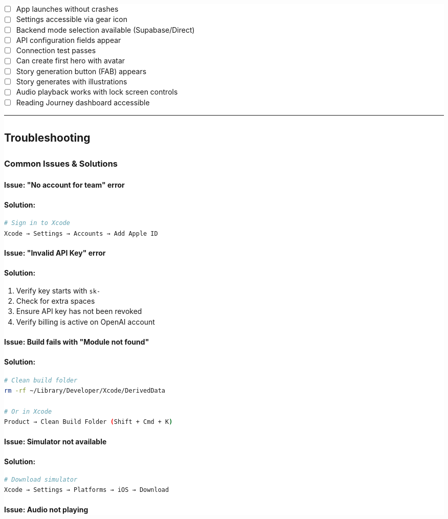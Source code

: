 - [ ] App launches without crashes
- [ ] Settings accessible via gear icon
- [ ] Backend mode selection available (Supabase/Direct)
- [ ] API configuration fields appear
- [ ] Connection test passes
- [ ] Can create first hero with avatar
- [ ] Story generation button (FAB) appears
- [ ] Story generates with illustrations
- [ ] Audio playback works with lock screen controls
- [ ] Reading Journey dashboard accessible

---

## Troubleshooting

### Common Issues & Solutions

#### Issue: "No account for team" error

**Solution:**
```bash
# Sign in to Xcode
Xcode → Settings → Accounts → Add Apple ID
```

#### Issue: "Invalid API Key" error

**Solution:**
1. Verify key starts with `sk-`
2. Check for extra spaces
3. Ensure API key has not been revoked
4. Verify billing is active on OpenAI account

#### Issue: Build fails with "Module not found"

**Solution:**
```bash
# Clean build folder
rm -rf ~/Library/Developer/Xcode/DerivedData

# Or in Xcode
Product → Clean Build Folder (Shift + Cmd + K)
```

#### Issue: Simulator not available

**Solution:**
```bash
# Download simulator
Xcode → Settings → Platforms → iOS → Download
```

#### Issue: Audio not playing
